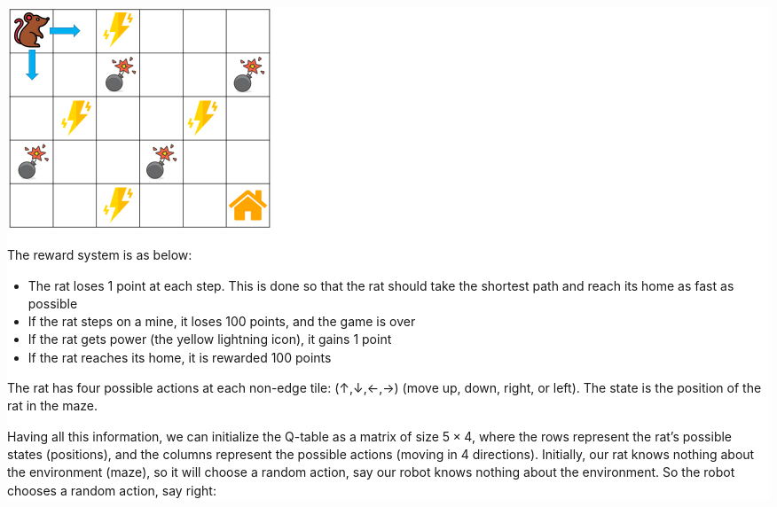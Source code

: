 <img src="Q-Learning%20vs.%20Deep%20Q-Learning%20vs.%20Deep%20Q-Network.assets/rat-maze.webp" alt="rat-maze" style="zoom:50%;" />

The reward system is as below:

- The rat loses 1 point at each step. This is done so that the rat should take the shortest path and reach its home as fast as possible
- If the rat steps on a mine, it loses 100 points, and the game is over
- If the rat gets power (the yellow lightning icon), it gains 1 point
- If the rat reaches its home, it is rewarded 100 points

The rat has four possible actions at each non-edge tile: $(\uparrow,\downarrow,\leftarrow,\rightarrow)$ (move up, down, right, or left). The state is the position of the rat in the maze.

Having all this information, we can initialize the Q-table as a matrix of size $5\times4$, where the rows represent the rat’s possible states (positions), and the columns represent the possible actions (moving in 4 directions). Initially, our rat knows nothing about the environment (maze), so it will choose a random action, say our robot knows nothing about the environment. So the robot chooses a random action, say right:
